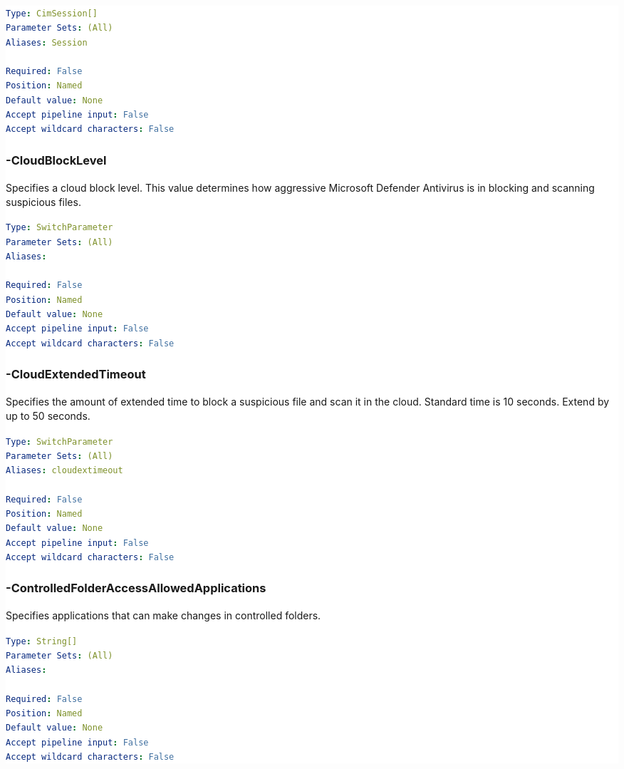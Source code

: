```yaml
Type: CimSession[]
Parameter Sets: (All)
Aliases: Session

Required: False
Position: Named
Default value: None
Accept pipeline input: False
Accept wildcard characters: False
```

### -CloudBlockLevel
Specifies a cloud block level.
This value determines how aggressive Microsoft Defender Antivirus is in blocking and scanning suspicious files.

```yaml
Type: SwitchParameter
Parameter Sets: (All)
Aliases:

Required: False
Position: Named
Default value: None
Accept pipeline input: False
Accept wildcard characters: False
```

### -CloudExtendedTimeout
Specifies the amount of extended time to block a suspicious file and scan it in the cloud.
Standard time is 10 seconds. Extend by up to 50 seconds.

```yaml
Type: SwitchParameter
Parameter Sets: (All)
Aliases: cloudextimeout

Required: False
Position: Named
Default value: None
Accept pipeline input: False
Accept wildcard characters: False
```

### -ControlledFolderAccessAllowedApplications
Specifies applications that can make changes in controlled folders.

```yaml
Type: String[]
Parameter Sets: (All)
Aliases:

Required: False
Position: Named
Default value: None
Accept pipeline input: False
Accept wildcard characters: False
```
